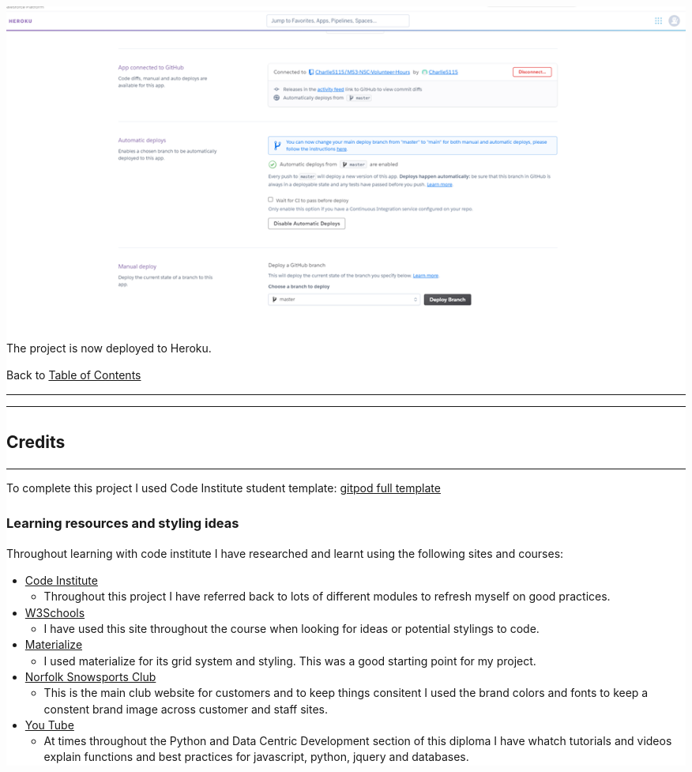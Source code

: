 ![Deployment Screenshot 6](static/screenshots/deployment_6.png)

The project is now deployed to Heroku.

Back to [Table of Contents](#table-of-contents)

---
---

## Credits

---

To complete this project I used Code Institute student template: [gitpod full template](https://github.com/Code-Institute-Org/gitpod-full-template)

### Learning resources and styling ideas

Throughout learning with code institute I have researched and learnt using the following sites and courses:

* [Code Institute](https://learn.codeinstitute.net/login?next=/dashboard)
    * Throughout this project I have referred back to lots of different modules to refresh myself on good practices.
* [W3Schools](https://www.w3schools.com/)
    * I have used this site throughout the course when looking for ideas or potential stylings to code.
* [Materialize](https://materializecss.com/)
    * I used materialize for its grid system and styling. This was a good starting point for my project.
* [Norfolk Snowsports Club](https://www.norfolksnowsports.com/)
    * This is the main club website for customers and to keep things consitent I used the brand colors and fonts to keep a constent brand image across customer and staff sites.
* [You Tube](https://www.youtube.com/)
    * At times throughout the Python and Data Centric Development section of this diploma I have whatch tutorials and videos explain functions and best practices for javascript, python, jquery and databases.

